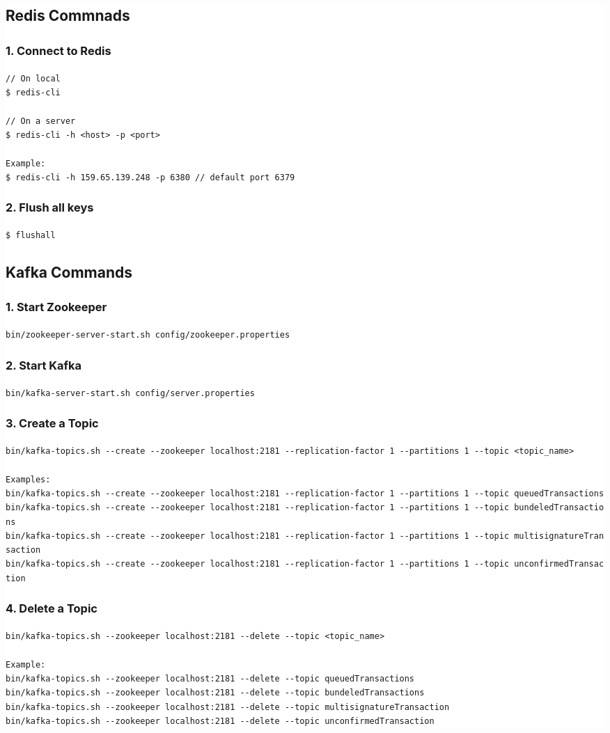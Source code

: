 ## Redis Commnads

### 1. Connect to Redis
```
// On local
$ redis-cli

// On a server
$ redis-cli -h <host> -p <port>

Example:
$ redis-cli -h 159.65.139.248 -p 6380 // default port 6379
```
### 2. Flush all keys
```
$ flushall
```

## Kafka Commands

### 1. Start Zookeeper 
```
bin/zookeeper-server-start.sh config/zookeeper.properties
```

### 2. Start Kafka
```
bin/kafka-server-start.sh config/server.properties
```

### 3. Create a Topic
```
bin/kafka-topics.sh --create --zookeeper localhost:2181 --replication-factor 1 --partitions 1 --topic <topic_name>

Examples:
bin/kafka-topics.sh --create --zookeeper localhost:2181 --replication-factor 1 --partitions 1 --topic queuedTransactions
bin/kafka-topics.sh --create --zookeeper localhost:2181 --replication-factor 1 --partitions 1 --topic bundeledTransactions
bin/kafka-topics.sh --create --zookeeper localhost:2181 --replication-factor 1 --partitions 1 --topic multisignatureTransaction
bin/kafka-topics.sh --create --zookeeper localhost:2181 --replication-factor 1 --partitions 1 --topic unconfirmedTransaction
```

### 4. Delete a Topic
```
bin/kafka-topics.sh --zookeeper localhost:2181 --delete --topic <topic_name>

Example:
bin/kafka-topics.sh --zookeeper localhost:2181 --delete --topic queuedTransactions
bin/kafka-topics.sh --zookeeper localhost:2181 --delete --topic bundeledTransactions
bin/kafka-topics.sh --zookeeper localhost:2181 --delete --topic multisignatureTransaction
bin/kafka-topics.sh --zookeeper localhost:2181 --delete --topic unconfirmedTransaction
```
